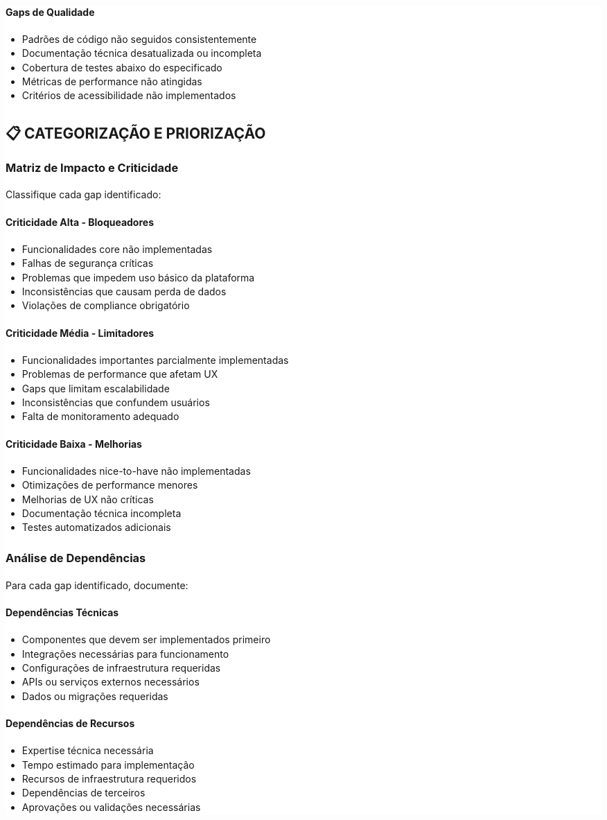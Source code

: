 #### Gaps de Qualidade
- Padrões de código não seguidos consistentemente
- Documentação técnica desatualizada ou incompleta
- Cobertura de testes abaixo do especificado
- Métricas de performance não atingidas
- Critérios de acessibilidade não implementados

## 📋 CATEGORIZAÇÃO E PRIORIZAÇÃO

### Matriz de Impacto e Criticidade
Classifique cada gap identificado:

#### Criticidade Alta - Bloqueadores
- Funcionalidades core não implementadas
- Falhas de segurança críticas
- Problemas que impedem uso básico da plataforma
- Inconsistências que causam perda de dados
- Violações de compliance obrigatório

#### Criticidade Média - Limitadores
- Funcionalidades importantes parcialmente implementadas
- Problemas de performance que afetam UX
- Gaps que limitam escalabilidade
- Inconsistências que confundem usuários
- Falta de monitoramento adequado

#### Criticidade Baixa - Melhorias
- Funcionalidades nice-to-have não implementadas
- Otimizações de performance menores
- Melhorias de UX não críticas
- Documentação técnica incompleta
- Testes automatizados adicionais

### Análise de Dependências
Para cada gap identificado, documente:

#### Dependências Técnicas
- Componentes que devem ser implementados primeiro
- Integrações necessárias para funcionamento
- Configurações de infraestrutura requeridas
- APIs ou serviços externos necessários
- Dados ou migrações requeridas

#### Dependências de Recursos
- Expertise técnica necessária
- Tempo estimado para implementação
- Recursos de infraestrutura requeridos
- Dependências de terceiros
- Aprovações ou validações necessárias
